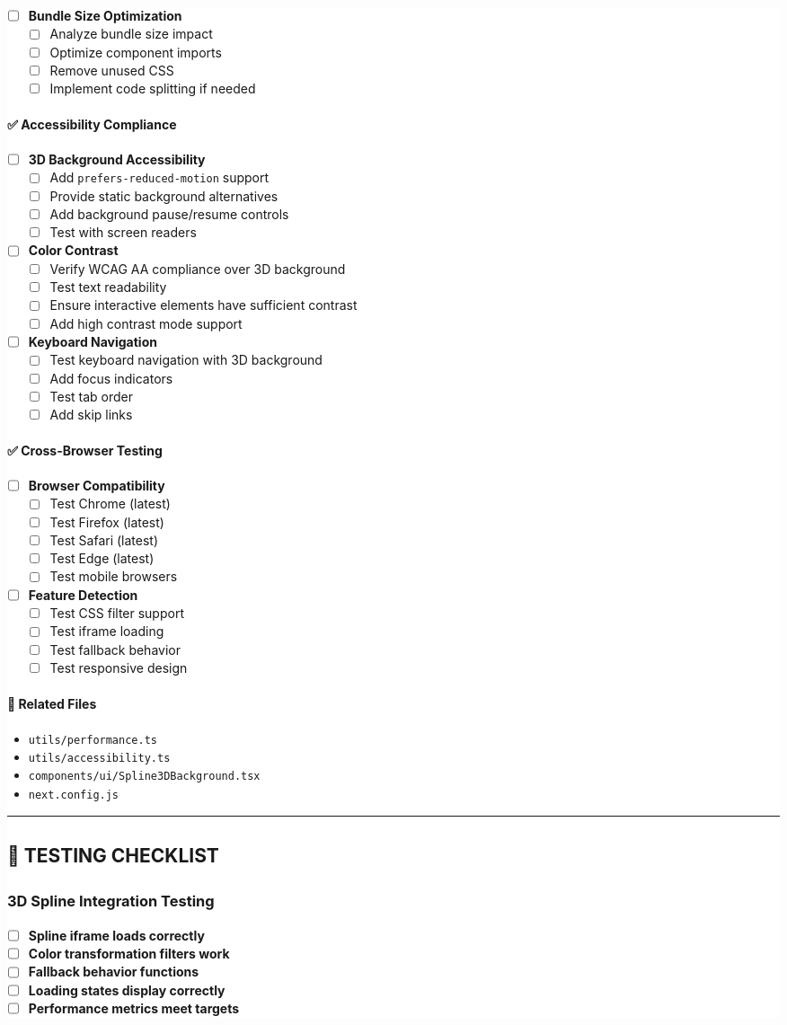 - [ ] **Bundle Size Optimization**
  - [ ] Analyze bundle size impact
  - [ ] Optimize component imports
  - [ ] Remove unused CSS
  - [ ] Implement code splitting if needed

#### **✅ Accessibility Compliance**
- [ ] **3D Background Accessibility**
  - [ ] Add `prefers-reduced-motion` support
  - [ ] Provide static background alternatives
  - [ ] Add background pause/resume controls
  - [ ] Test with screen readers

- [ ] **Color Contrast**
  - [ ] Verify WCAG AA compliance over 3D background
  - [ ] Test text readability
  - [ ] Ensure interactive elements have sufficient contrast
  - [ ] Add high contrast mode support

- [ ] **Keyboard Navigation**
  - [ ] Test keyboard navigation with 3D background
  - [ ] Add focus indicators
  - [ ] Test tab order
  - [ ] Add skip links

#### **✅ Cross-Browser Testing**
- [ ] **Browser Compatibility**
  - [ ] Test Chrome (latest)
  - [ ] Test Firefox (latest)
  - [ ] Test Safari (latest)
  - [ ] Test Edge (latest)
  - [ ] Test mobile browsers

- [ ] **Feature Detection**
  - [ ] Test CSS filter support
  - [ ] Test iframe loading
  - [ ] Test fallback behavior
  - [ ] Test responsive design

#### **🔗 Related Files**
- `utils/performance.ts`
- `utils/accessibility.ts`
- `components/ui/Spline3DBackground.tsx`
- `next.config.js`

---

## 🧪 **TESTING CHECKLIST**

### **3D Spline Integration Testing**
- [ ] **Spline iframe loads correctly**
- [ ] **Color transformation filters work**
- [ ] **Fallback behavior functions**
- [ ] **Loading states display correctly**
- [ ] **Performance metrics meet targets**
